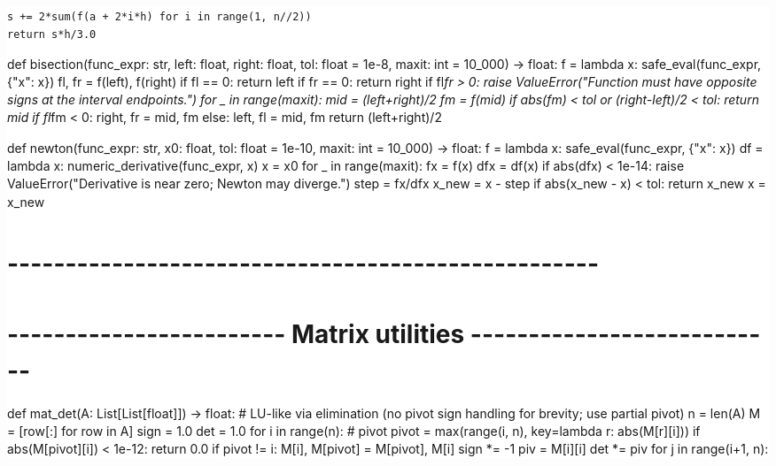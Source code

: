     s += 2*sum(f(a + 2*i*h) for i in range(1, n//2))
    return s*h/3.0

def bisection(func_expr: str, left: float, right: float, tol: float = 1e-8, maxit: int = 10_000) -> float:
    f = lambda x: safe_eval(func_expr, {"x": x})
    fl, fr = f(left), f(right)
    if fl == 0: return left
    if fr == 0: return right
    if fl*fr > 0:
        raise ValueError("Function must have opposite signs at the interval endpoints.")
    for _ in range(maxit):
        mid = (left+right)/2
        fm = f(mid)
        if abs(fm) < tol or (right-left)/2 < tol:
            return mid
        if fl*fm < 0:
            right, fr = mid, fm
        else:
            left, fl = mid, fm
    return (left+right)/2

def newton(func_expr: str, x0: float, tol: float = 1e-10, maxit: int = 10_000) -> float:
    f = lambda x: safe_eval(func_expr, {"x": x})
    df = lambda x: numeric_derivative(func_expr, x)
    x = x0
    for _ in range(maxit):
        fx = f(x)
        dfx = df(x)
        if abs(dfx) < 1e-14:
            raise ValueError("Derivative is near zero; Newton may diverge.")
        step = fx/dfx
        x_new = x - step
        if abs(x_new - x) < tol:
            return x_new
        x = x_new
    
# ---------------------------------------------------
# ------------------------ Matrix utilities ---------------------------
def mat_det(A: List[List[float]]) -> float:
    # LU-like via elimination (no pivot sign handling for brevity; use partial pivot)
    n = len(A)
    M = [row[:] for row in A]
    sign = 1.0
    det = 1.0
    for i in range(n):
        # pivot
        pivot = max(range(i, n), key=lambda r: abs(M[r][i]))
        if abs(M[pivot][i]) < 1e-12:
            return 0.0
        if pivot != i:
            M[i], M[pivot] = M[pivot], M[i]
            sign *= -1
        piv = M[i][i]
        det *= piv
        for j in range(i+1, n):